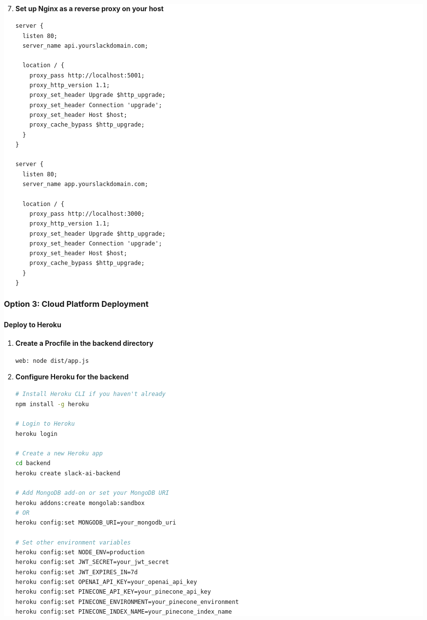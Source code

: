 7. **Set up Nginx as a reverse proxy on your host**
   ```nginx
   server {
     listen 80;
     server_name api.yourslackdomain.com;

     location / {
       proxy_pass http://localhost:5001;
       proxy_http_version 1.1;
       proxy_set_header Upgrade $http_upgrade;
       proxy_set_header Connection 'upgrade';
       proxy_set_header Host $host;
       proxy_cache_bypass $http_upgrade;
     }
   }

   server {
     listen 80;
     server_name app.yourslackdomain.com;

     location / {
       proxy_pass http://localhost:3000;
       proxy_http_version 1.1;
       proxy_set_header Upgrade $http_upgrade;
       proxy_set_header Connection 'upgrade';
       proxy_set_header Host $host;
       proxy_cache_bypass $http_upgrade;
     }
   }
   ```

### Option 3: Cloud Platform Deployment

#### Deploy to Heroku

1. **Create a Procfile in the backend directory**
   ```
   web: node dist/app.js
   ```

2. **Configure Heroku for the backend**
   ```bash
   # Install Heroku CLI if you haven't already
   npm install -g heroku

   # Login to Heroku
   heroku login

   # Create a new Heroku app
   cd backend
   heroku create slack-ai-backend

   # Add MongoDB add-on or set your MongoDB URI
   heroku addons:create mongolab:sandbox
   # OR
   heroku config:set MONGODB_URI=your_mongodb_uri

   # Set other environment variables
   heroku config:set NODE_ENV=production
   heroku config:set JWT_SECRET=your_jwt_secret
   heroku config:set JWT_EXPIRES_IN=7d
   heroku config:set OPENAI_API_KEY=your_openai_api_key
   heroku config:set PINECONE_API_KEY=your_pinecone_api_key
   heroku config:set PINECONE_ENVIRONMENT=your_pinecone_environment
   heroku config:set PINECONE_INDEX_NAME=your_pinecone_index_name
   ```